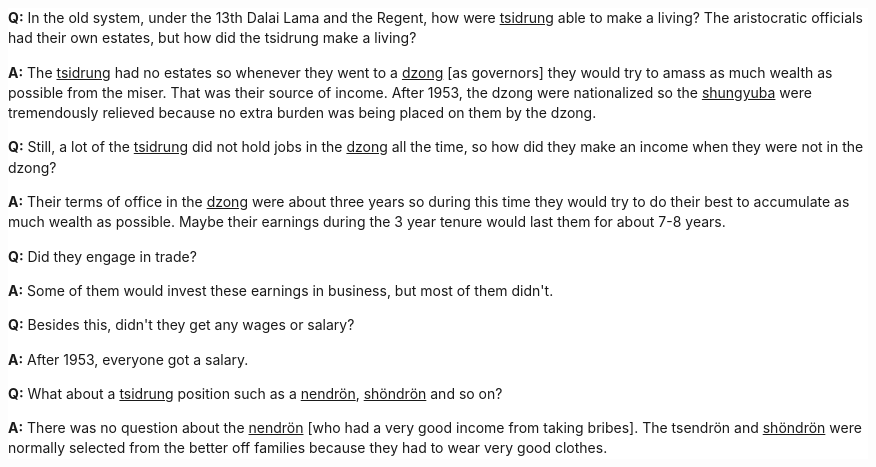 **Q:**  In the old system, under the 13th Dalai Lama and the Regent, how were <a href="#" data-tooltip="[tib. རྩེ་དྲུང]** A monk official in the Tibetan government.">tsidrung</a> able to make a living? The aristocratic officials had their own estates, but how did the tsidrung make a living?   

**A:**  The <a href="#" data-tooltip="[tib. རྩེ་དྲུང]** A monk official in the Tibetan government.">tsidrung</a> had no estates so whenever they went to a <a href="#" data-tooltip="[tib. རྫོང]** A district in the traditional Tibetan governmental structure. This large administrative unit was headed by one or two district heads (tib. dzongpön [རྫོང་དཔོན]) appointed by the Tibetan government. Typically there was one lay official and one monk official who were jointly sent from Lhasa for three year terms. They were responsible for collecting taxes and adjudicating disputes in their district. These dzong were equivalent to counties (ch. 县) in the current Chinese system of administration.">dzong</a> [as governors] they would try to amass as much wealth as possible from the miser. That was their source of income. After 1953, the dzong were nationalized so the <a href="#" data-tooltip="[tib. གཞུང་རྒྱུགས་པ]** A type of bound peasant/miser/serf whose lord was the government rather than an aristocrat or monastery/lama. They usually had sizable land holdings and were primarily responsible for providing the corvée transport and riding animal tax for the Tibetan government&#x27;s transportation system. Often translated as, &quot;Government taxpayer serfs.&quot;">shungyuba</a> were tremendously relieved because no extra burden was being placed on them by the dzong.   

**Q:**  Still, a lot of the <a href="#" data-tooltip="[tib. རྩེ་དྲུང]** A monk official in the Tibetan government.">tsidrung</a> did not hold jobs in the <a href="#" data-tooltip="[tib. རྫོང]** A district in the traditional Tibetan governmental structure. This large administrative unit was headed by one or two district heads (tib. dzongpön [རྫོང་དཔོན]) appointed by the Tibetan government. Typically there was one lay official and one monk official who were jointly sent from Lhasa for three year terms. They were responsible for collecting taxes and adjudicating disputes in their district. These dzong were equivalent to counties (ch. 县) in the current Chinese system of administration.">dzong</a> all the time, so how did they make an income when they were not in the dzong?   

**A:**  Their terms of office in the <a href="#" data-tooltip="[tib. རྫོང]** A district in the traditional Tibetan governmental structure. This large administrative unit was headed by one or two district heads (tib. dzongpön [རྫོང་དཔོན]) appointed by the Tibetan government. Typically there was one lay official and one monk official who were jointly sent from Lhasa for three year terms. They were responsible for collecting taxes and adjudicating disputes in their district. These dzong were equivalent to counties (ch. 县) in the current Chinese system of administration.">dzong</a> were about three years so during this time they would try to do their best to accumulate as much wealth as possible. Maybe their earnings during the 3 year tenure would last them for about 7-8 years.   

**Q:**  Did they engage in trade?   

**A:**  Some of them would invest these earnings in business, but most of them didn't.   

**Q:**  Besides this, didn't they get any wages or salary?   

**A:**  After 1953, everyone got a salary.   

**Q:**  What about a <a href="#" data-tooltip="[tib. རྩེ་དྲུང]** A monk official in the Tibetan government.">tsidrung</a> position such as a <a href="#" data-tooltip="[tib. སྣེ་མགྲོན]** The monk official in charge of the Regent&#x27;s Secretariat Office (shöga). He was the equivalent of the Lord Chamberlain in the Dalai Lama&#x27;s Secretariat.">nendrön</a>, <a href="#" data-tooltip="[tib. ཤོད་མགྲོན]** Monk officials working in the Secretariat of the Regent. They were something like an aide-de-camp.">shöndrön</a> and so on?   

**A:**  There was no question about the <a href="#" data-tooltip="[tib. སྣེ་མགྲོན]** The monk official in charge of the Regent&#x27;s Secretariat Office (shöga). He was the equivalent of the Lord Chamberlain in the Dalai Lama&#x27;s Secretariat.">nendrön</a> [who had a very good income from taking bribes]. The tsendrön and <a href="#" data-tooltip="[tib. ཤོད་མགྲོན]** Monk officials working in the Secretariat of the Regent. They were something like an aide-de-camp.">shöndrön</a> were normally selected from the better off families because they had to wear very good clothes.   
